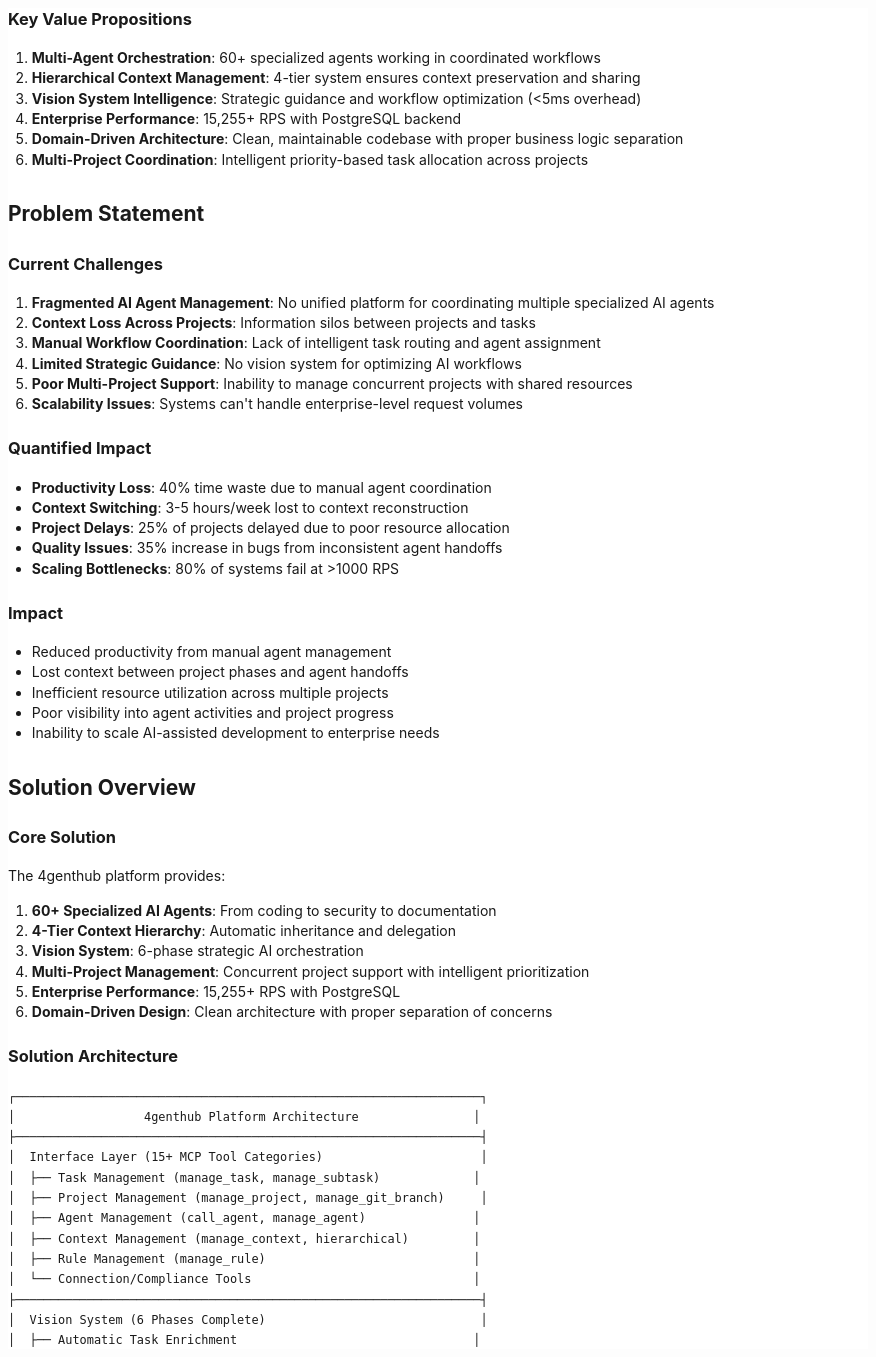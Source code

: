 ### Key Value Propositions
1. **Multi-Agent Orchestration**: 60+ specialized agents working in coordinated workflows
2. **Hierarchical Context Management**: 4-tier system ensures context preservation and sharing
3. **Vision System Intelligence**: Strategic guidance and workflow optimization (<5ms overhead)
4. **Enterprise Performance**: 15,255+ RPS with PostgreSQL backend
5. **Domain-Driven Architecture**: Clean, maintainable codebase with proper business logic separation
6. **Multi-Project Coordination**: Intelligent priority-based task allocation across projects

## Problem Statement

### Current Challenges
1. **Fragmented AI Agent Management**: No unified platform for coordinating multiple specialized AI agents
2. **Context Loss Across Projects**: Information silos between projects and tasks
3. **Manual Workflow Coordination**: Lack of intelligent task routing and agent assignment
4. **Limited Strategic Guidance**: No vision system for optimizing AI workflows
5. **Poor Multi-Project Support**: Inability to manage concurrent projects with shared resources
6. **Scalability Issues**: Systems can't handle enterprise-level request volumes

### Quantified Impact
- **Productivity Loss**: 40% time waste due to manual agent coordination
- **Context Switching**: 3-5 hours/week lost to context reconstruction
- **Project Delays**: 25% of projects delayed due to poor resource allocation
- **Quality Issues**: 35% increase in bugs from inconsistent agent handoffs
- **Scaling Bottlenecks**: 80% of systems fail at >1000 RPS

### Impact
- Reduced productivity from manual agent management
- Lost context between project phases and agent handoffs
- Inefficient resource utilization across multiple projects
- Poor visibility into agent activities and project progress
- Inability to scale AI-assisted development to enterprise needs

## Solution Overview

### Core Solution
The 4genthub platform provides:
1. **60+ Specialized AI Agents**: From coding to security to documentation
2. **4-Tier Context Hierarchy**: Automatic inheritance and delegation
3. **Vision System**: 6-phase strategic AI orchestration
4. **Multi-Project Management**: Concurrent project support with intelligent prioritization
5. **Enterprise Performance**: 15,255+ RPS with PostgreSQL
6. **Domain-Driven Design**: Clean architecture with proper separation of concerns

### Solution Architecture
```
┌─────────────────────────────────────────────────────────────────┐
│                  4genthub Platform Architecture                │
├─────────────────────────────────────────────────────────────────┤
│  Interface Layer (15+ MCP Tool Categories)                      │
│  ├── Task Management (manage_task, manage_subtask)             │
│  ├── Project Management (manage_project, manage_git_branch)     │
│  ├── Agent Management (call_agent, manage_agent)               │
│  ├── Context Management (manage_context, hierarchical)         │
│  ├── Rule Management (manage_rule)                             │
│  └── Connection/Compliance Tools                               │
├─────────────────────────────────────────────────────────────────┤
│  Vision System (6 Phases Complete)                              │
│  ├── Automatic Task Enrichment                                 │
```